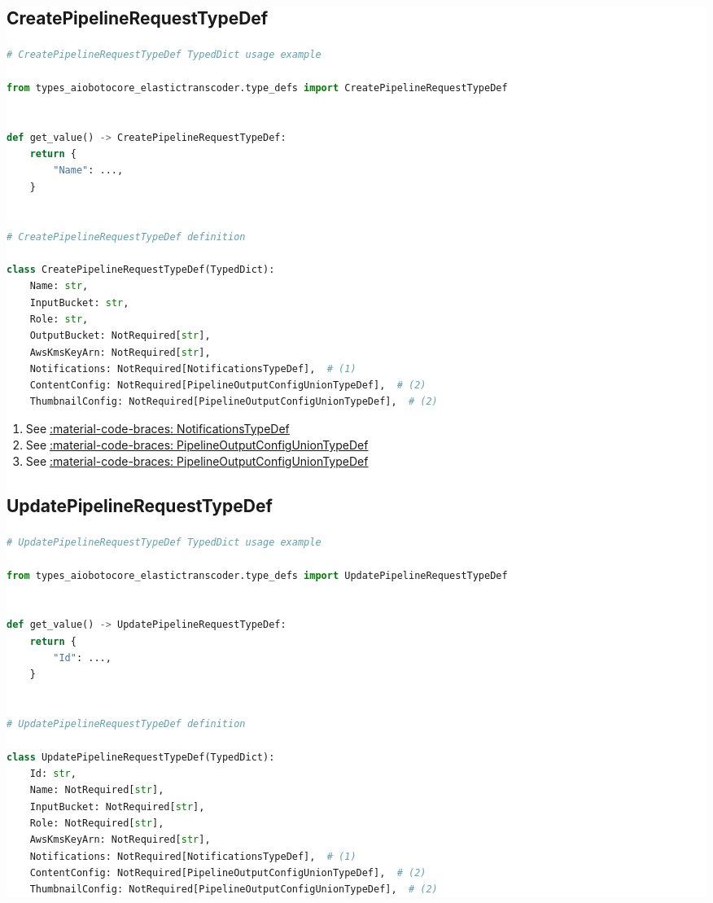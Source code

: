 ## CreatePipelineRequestTypeDef

```python
# CreatePipelineRequestTypeDef TypedDict usage example

from types_aiobotocore_elastictranscoder.type_defs import CreatePipelineRequestTypeDef


def get_value() -> CreatePipelineRequestTypeDef:
    return {
        "Name": ...,
    }


# CreatePipelineRequestTypeDef definition

class CreatePipelineRequestTypeDef(TypedDict):
    Name: str,
    InputBucket: str,
    Role: str,
    OutputBucket: NotRequired[str],
    AwsKmsKeyArn: NotRequired[str],
    Notifications: NotRequired[NotificationsTypeDef],  # (1)
    ContentConfig: NotRequired[PipelineOutputConfigUnionTypeDef],  # (2)
    ThumbnailConfig: NotRequired[PipelineOutputConfigUnionTypeDef],  # (2)
```

1. See [:material-code-braces: NotificationsTypeDef](./type_defs.md#notificationstypedef)
2. See [:material-code-braces: PipelineOutputConfigUnionTypeDef](#pipelineoutputconfiguniontypedef)
3. See [:material-code-braces: PipelineOutputConfigUnionTypeDef](#pipelineoutputconfiguniontypedef)

## UpdatePipelineRequestTypeDef

```python
# UpdatePipelineRequestTypeDef TypedDict usage example

from types_aiobotocore_elastictranscoder.type_defs import UpdatePipelineRequestTypeDef


def get_value() -> UpdatePipelineRequestTypeDef:
    return {
        "Id": ...,
    }


# UpdatePipelineRequestTypeDef definition

class UpdatePipelineRequestTypeDef(TypedDict):
    Id: str,
    Name: NotRequired[str],
    InputBucket: NotRequired[str],
    Role: NotRequired[str],
    AwsKmsKeyArn: NotRequired[str],
    Notifications: NotRequired[NotificationsTypeDef],  # (1)
    ContentConfig: NotRequired[PipelineOutputConfigUnionTypeDef],  # (2)
    ThumbnailConfig: NotRequired[PipelineOutputConfigUnionTypeDef],  # (2)
```
